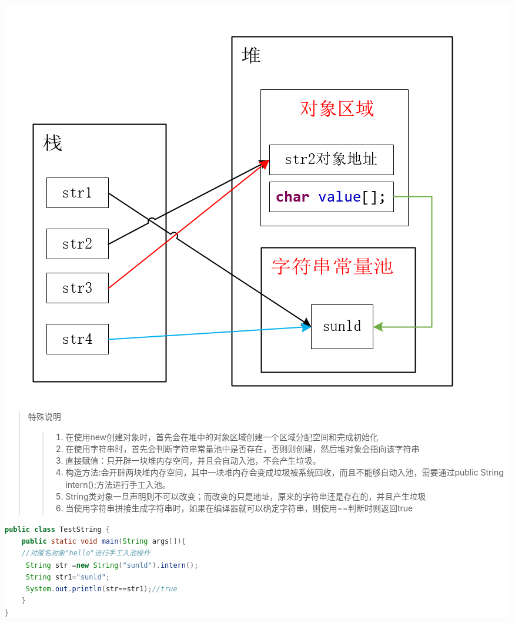 ![内存分配](Java系统化学习之String/1587630935534.png)

</div>

> 特殊说明
>> 1. 在使用new创建对象时，首先会在堆中的对象区域创建一个区域分配空间和完成初始化  
>> 2. 在使用字符串时，首先会判断字符串常量池中是否存在，否则则创建，然后堆对象会指向该字符串  
>> 3. 直接赋值：只开辟一块堆内存空间，并且会自动入池，不会产生垃圾。  
>> 4. 构造方法:会开辟两块堆内存空间，其中一块堆内存会变成垃圾被系统回收，而且不能够自动入池，需要通过public  String intern();方法进行手工入池。  
>> 5. String类对象一旦声明则不可以改变；而改变的只是地址，原来的字符串还是存在的，并且产生垃圾  
>> 6. 当使用字符串拼接生成字符串时，如果在编译器就可以确定字符串，则使用==判断时则返回true  

```java
public class TestString {
    public static void main(String args[]){
    //对匿名对象"hello"进行手工入池操作
     String str =new String("sunld").intern();
     String str1="sunld";
     System.out.println(str==str1);//true
    }
}
```

